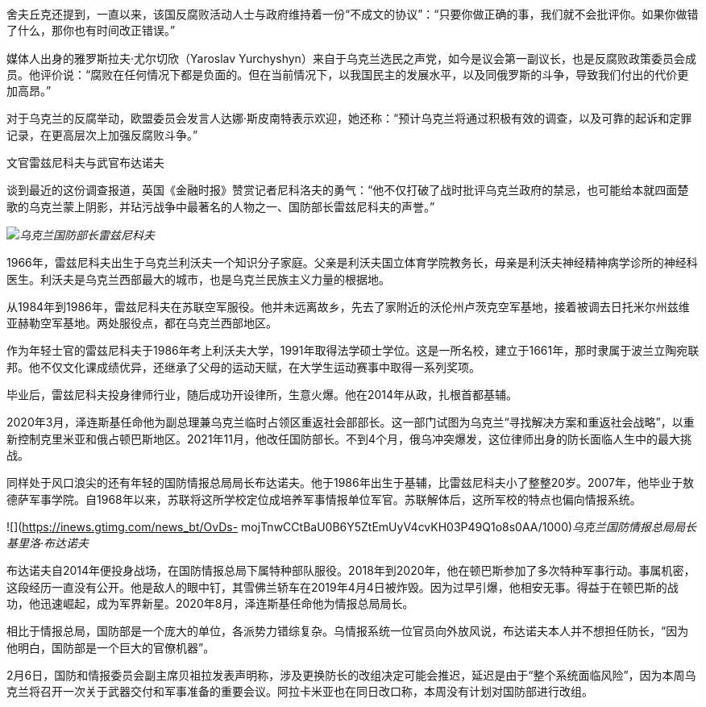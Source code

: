 舍夫丘克还提到，一直以来，该国反腐败活动人士与政府维持着一份“不成文的协议”：“只要你做正确的事，我们就不会批评你。如果你做错了什么，那你也有时间改正错误。”

媒体人出身的雅罗斯拉夫·尤尔切欣（Yaroslav
Yurchyshyn）来自于乌克兰选民之声党，如今是议会第一副议长，也是反腐败政策委员会成员。他评价说：“腐败在任何情况下都是负面的。但在当前情况下，以我国民主的发展水平，以及同俄罗斯的斗争，导致我们付出的代价更加高昂。”

对于乌克兰的反腐举动，欧盟委员会发言人达娜·斯皮南特表示欢迎，她还称：“预计乌克兰将通过积极有效的调查，以及可靠的起诉和定罪记录，在更高层次上加强反腐败斗争。”

文官雷兹尼科夫与武官布达诺夫

谈到最近的这份调查报道，英国《金融时报》赞赏记者尼科洛夫的勇气：“他不仅打破了战时批评乌克兰政府的禁忌，也可能给本就四面楚歌的乌克兰蒙上阴影，并玷污战争中最著名的人物之一、国防部长雷兹尼科夫的声誉。”

![](https://inews.gtimg.com/news_bt/O7VBQjph44lzWARfMUE8e2wLSuJU_qZUSBUg5US4hqjQgAA/1000)_乌克兰国防部长雷兹尼科夫_

1966年，雷兹尼科夫出生于乌克兰利沃夫一个知识分子家庭。父亲是利沃夫国立体育学院教务长，母亲是利沃夫神经精神病学诊所的神经科医生。利沃夫是乌克兰西部最大的城市，也是乌克兰民族主义力量的根据地。

从1984年到1986年，雷兹尼科夫在苏联空军服役。他并未远离故乡，先去了家附近的沃伦州卢茨克空军基地，接着被调去日托米尔州兹维亚赫勒空军基地。两处服役点，都在乌克兰西部地区。

作为年轻士官的雷兹尼科夫于1986年考上利沃夫大学，1991年取得法学硕士学位。这是一所名校，建立于1661年，那时隶属于波兰立陶宛联邦。他不仅文化课成绩优异，还继承了父母的运动天赋，在大学生运动赛事中取得一系列奖项。

毕业后，雷兹尼科夫投身律师行业，随后成功开设律所，生意火爆。他在2014年从政，扎根首都基辅。

2020年3月，泽连斯基任命他为副总理兼乌克兰临时占领区重返社会部部长。这一部门试图为乌克兰“寻找解决方案和重返社会战略”，以重新控制克里米亚和俄占顿巴斯地区。2021年11月，他改任国防部长。不到4个月，俄乌冲突爆发，这位律师出身的防长面临人生中的最大挑战。

同样处于风口浪尖的还有年轻的国防情报总局局长布达诺夫。他于1986年出生于基辅，比雷兹尼科夫小了整整20岁。2007年，他毕业于敖德萨军事学院。自1968年以来，苏联将这所学校定位成培养军事情报单位军官。苏联解体后，这所军校的特点也偏向情报系统。

![](https://inews.gtimg.com/news_bt/OvDs-
mojTnwCCtBaU0B6Y5ZtEmUyV4cvKH03P49Q1o8s0AA/1000)_乌克兰国防情报总局局长基里洛·布达诺夫_

布达诺夫自2014年便投身战场，在国防情报总局下属特种部队服役。2018年到2020年，他在顿巴斯参加了多次特种军事行动。事属机密，这段经历一直没有公开。他是敌人的眼中钉，其雪佛兰轿车在2019年4月4日被炸毁。因为过早引爆，他相安无事。得益于在顿巴斯的战功，他迅速崛起，成为军界新星。2020年8月，泽连斯基任命他为情报总局局长。

相比于情报总局，国防部是一个庞大的单位，各派势力错综复杂。乌情报系统一位官员向外放风说，布达诺夫本人并不想担任防长，“因为他明白，国防部是一个巨大的官僚机器”。

2月6日，国防和情报委员会副主席贝祖拉发表声明称，涉及更换防长的改组决定可能会推迟，延迟是由于“整个系统面临风险”，因为本周乌克兰将召开一次关于武器交付和军事准备的重要会议。阿拉卡米亚也在同日改口称，本周没有计划对国防部进行改组。

